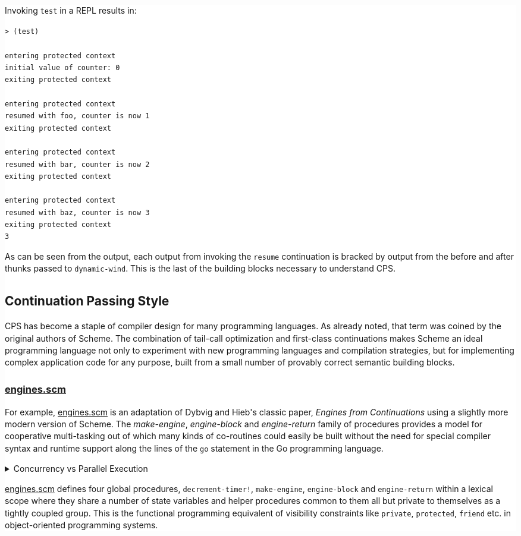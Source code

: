 Invoking `test` in a REPL results in:

```
> (test)

entering protected context
initial value of counter: 0
exiting protected context

entering protected context
resumed with foo, counter is now 1
exiting protected context

entering protected context
resumed with bar, counter is now 2
exiting protected context

entering protected context
resumed with baz, counter is now 3
exiting protected context
3
```

As can be seen from the output, each output from invoking the `resume`
continuation is bracked by output from the before and after thunks passed to
`dynamic-wind`. This is the last of the building blocks necessary to understand
CPS.

## Continuation Passing Style

CPS has become a staple of compiler design for many programming languages. As
already noted, that term was coined by the original authors of Scheme. The
combination of tail-call optimization and first-class continuations makes
Scheme an ideal programming language not only to experiment with new
programming languages and compilation strategies, but for implementing complex
application code for any purpose, built from a small number of provably correct
semantic building blocks.

### [engines.scm](./engines.scm)

For example, [engines.scm](./engines.scm) is an adaptation of Dybvig and Hieb's
classic paper, _Engines from Continuations_ using a slightly more modern
version of Scheme. The _make-engine_, _engine-block_ and _engine-return_ family
of procedures provides a model for cooperative multi-tasking out of which many
kinds of co-routines could easily be built without the need for special
compiler syntax and runtime support along the lines of the `go` statement in
the Go programming language.

<details><summary>Concurrency vs Parallel Execution</summary></details>

[engines.scm](./engines.scm) defines four global procedures,
`decrement-timer!`, `make-engine`, `engine-block` and `engine-return` within a
lexical scope where they share a number of state variables and helper
procedures common to them all but private to themselves as a tightly coupled
group. This is the functional programming equivalent of visibility constraints
like `private`, `protected`, `friend` etc. in object-oriented programming
systems.
